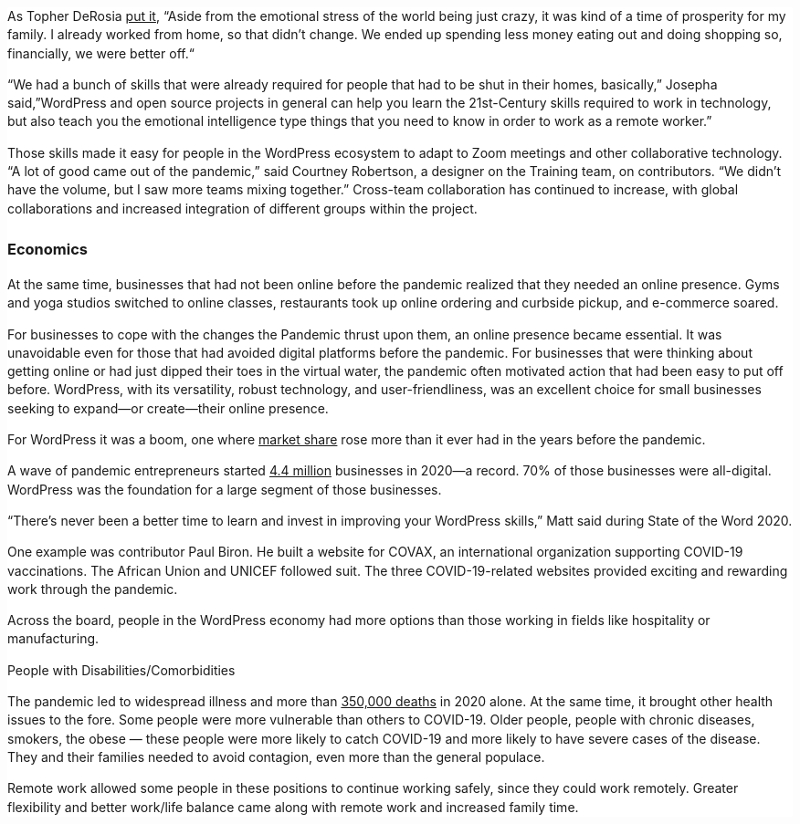 As Topher DeRosia [put it](https://www.codeinwp.com/blog/pandemic-vs-wordpress-two-years-after/), “Aside from the emotional stress of the world being just crazy, it was kind of a time of prosperity for my family. I already worked from home, so that didn’t change. We ended up spending less money eating out and doing shopping so, financially, we were better off.“

“We had a bunch of skills that were already required for people that had to be shut in their homes, basically,” Josepha said,”WordPress and open source projects in general can help you learn the 21st-Century skills required to work in technology, but also teach you the emotional intelligence type things that you need to know in order to work as a remote worker.”

Those skills made it easy for people in the WordPress ecosystem to adapt to Zoom meetings and other collaborative technology. “A lot of good came out of the pandemic,” said Courtney Robertson, a designer on the Training team, on contributors. “We didn’t have the volume, but I saw more teams mixing together.” Cross-team collaboration has continued to increase, with global collaborations and increased integration of different groups within the project.

### Economics

At the same time, businesses that had not been online before the pandemic realized that they needed an online presence. Gyms and yoga studios switched to online classes, restaurants took up online ordering and curbside pickup, and e-commerce soared. 

For businesses to cope with the changes the Pandemic thrust upon them, an online presence became essential. It was unavoidable even for those that had avoided digital platforms before the pandemic. For businesses that were thinking about getting online or had just dipped their toes in the virtual water, the pandemic often motivated action that had been easy to put off before. WordPress, with its versatility, robust technology, and user-friendliness, was an excellent choice for small businesses seeking to expand—or create—their online presence.

For WordPress it was a boom, one where [market share](https://w3techs.com/technologies/history_overview/content_management/all/y) rose more than it ever had in the years before the pandemic.

A wave of pandemic entrepreneurs started [4.4 million](https://www.salesforce.com/blog/small-business-pandemic-entrepreneurs/) businesses in 2020—a record. 70% of those businesses were all-digital. WordPress was the foundation for a large segment of those businesses. 

“There’s never been a better time to learn and invest in improving your WordPress skills,” Matt said during State of the Word 2020.

One example was contributor Paul Biron. He built a website for COVAX, an international organization supporting COVID-19 vaccinations. The African Union and UNICEF followed suit. The three COVID-19-related websites provided exciting and rewarding work through the pandemic.

Across the board, people in the WordPress economy had more options than those working in fields like hospitality or manufacturing. 

People with Disabilities/Comorbidities

The pandemic led to widespread illness and more than [350,000 deaths](https://www.cdc.gov/nchs/pressroom/podcasts/2022/20220107/20220107.htm) in 2020 alone. At the same time, it brought other health issues to the fore. Some people were more vulnerable than others to COVID-19. Older people, people with chronic diseases, smokers, the obese — these people were more likely to catch COVID-19 and more likely to have severe cases of the disease. They and their families needed to avoid contagion, even more than the general populace. 

Remote work allowed some people in these positions to continue working safely, since they could work remotely. Greater flexibility and better work/life balance came along with remote work and increased family time. 
